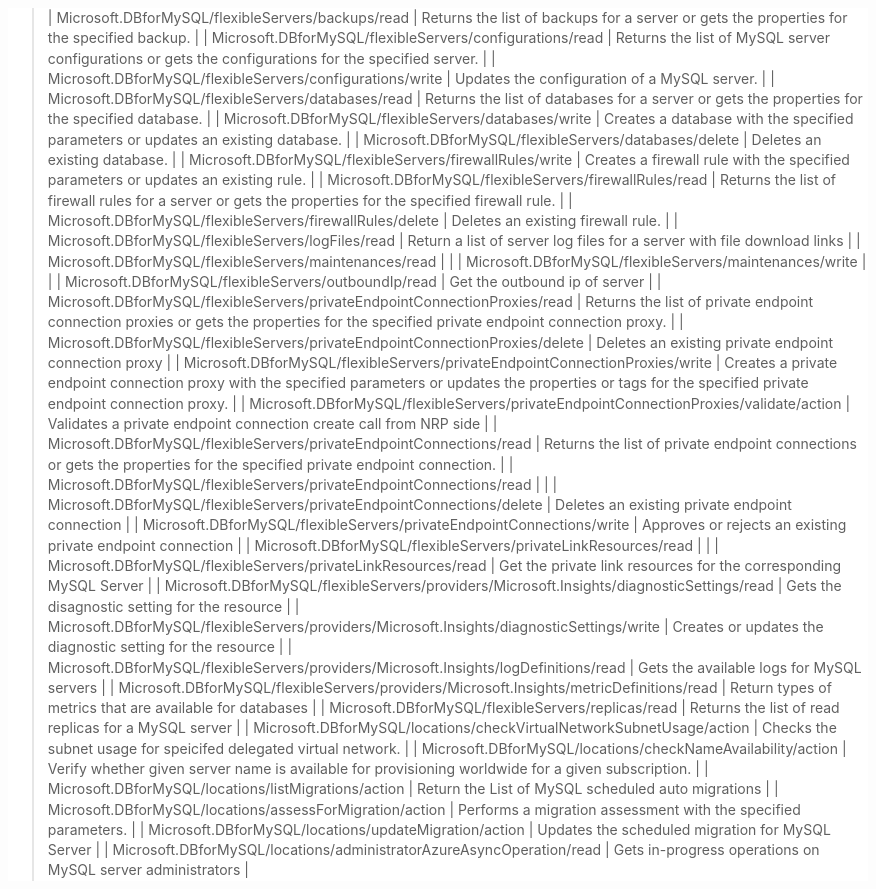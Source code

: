 > | Microsoft.DBforMySQL/flexibleServers/backups/read | Returns the list of backups for a server or gets the properties for the specified backup. |
> | Microsoft.DBforMySQL/flexibleServers/configurations/read | Returns the list of  MySQL server configurations or gets the configurations for the specified server. |
> | Microsoft.DBforMySQL/flexibleServers/configurations/write | Updates the configuration of a MySQL server. |
> | Microsoft.DBforMySQL/flexibleServers/databases/read | Returns the list of databases for a server or gets the properties for the specified database. |
> | Microsoft.DBforMySQL/flexibleServers/databases/write | Creates a database with the specified parameters or updates an existing database. |
> | Microsoft.DBforMySQL/flexibleServers/databases/delete | Deletes an existing database. |
> | Microsoft.DBforMySQL/flexibleServers/firewallRules/write | Creates a firewall rule with the specified parameters or updates an existing rule. |
> | Microsoft.DBforMySQL/flexibleServers/firewallRules/read | Returns the list of firewall rules for a server or gets the properties for the specified firewall rule. |
> | Microsoft.DBforMySQL/flexibleServers/firewallRules/delete | Deletes an existing firewall rule. |
> | Microsoft.DBforMySQL/flexibleServers/logFiles/read | Return a list of server log files for a server with file download links |
> | Microsoft.DBforMySQL/flexibleServers/maintenances/read |  |
> | Microsoft.DBforMySQL/flexibleServers/maintenances/write |  |
> | Microsoft.DBforMySQL/flexibleServers/outboundIp/read | Get the outbound ip of server |
> | Microsoft.DBforMySQL/flexibleServers/privateEndpointConnectionProxies/read | Returns the list of private endpoint connection proxies or gets the properties for the specified private endpoint connection proxy. |
> | Microsoft.DBforMySQL/flexibleServers/privateEndpointConnectionProxies/delete | Deletes an existing private endpoint connection proxy |
> | Microsoft.DBforMySQL/flexibleServers/privateEndpointConnectionProxies/write | Creates a private endpoint connection proxy with the specified parameters or updates the properties or tags for the specified private endpoint connection proxy. |
> | Microsoft.DBforMySQL/flexibleServers/privateEndpointConnectionProxies/validate/action | Validates a private endpoint connection create call from NRP side |
> | Microsoft.DBforMySQL/flexibleServers/privateEndpointConnections/read | Returns the list of private endpoint connections or gets the properties for the specified private endpoint connection. |
> | Microsoft.DBforMySQL/flexibleServers/privateEndpointConnections/read |  |
> | Microsoft.DBforMySQL/flexibleServers/privateEndpointConnections/delete | Deletes an existing private endpoint connection |
> | Microsoft.DBforMySQL/flexibleServers/privateEndpointConnections/write | Approves or rejects an existing private endpoint connection |
> | Microsoft.DBforMySQL/flexibleServers/privateLinkResources/read |  |
> | Microsoft.DBforMySQL/flexibleServers/privateLinkResources/read | Get the private link resources for the corresponding MySQL Server |
> | Microsoft.DBforMySQL/flexibleServers/providers/Microsoft.Insights/diagnosticSettings/read | Gets the disagnostic setting for the resource |
> | Microsoft.DBforMySQL/flexibleServers/providers/Microsoft.Insights/diagnosticSettings/write | Creates or updates the diagnostic setting for the resource |
> | Microsoft.DBforMySQL/flexibleServers/providers/Microsoft.Insights/logDefinitions/read | Gets the available logs for MySQL servers |
> | Microsoft.DBforMySQL/flexibleServers/providers/Microsoft.Insights/metricDefinitions/read | Return types of metrics that are available for databases |
> | Microsoft.DBforMySQL/flexibleServers/replicas/read | Returns the list of read replicas for a MySQL server |
> | Microsoft.DBforMySQL/locations/checkVirtualNetworkSubnetUsage/action | Checks the subnet usage for speicifed delegated virtual network. |
> | Microsoft.DBforMySQL/locations/checkNameAvailability/action | Verify whether given server name is available for provisioning worldwide for a given subscription. |
> | Microsoft.DBforMySQL/locations/listMigrations/action | Return the List of MySQL scheduled auto migrations |
> | Microsoft.DBforMySQL/locations/assessForMigration/action | Performs a migration assessment with the specified parameters. |
> | Microsoft.DBforMySQL/locations/updateMigration/action | Updates the scheduled migration for MySQL Server |
> | Microsoft.DBforMySQL/locations/administratorAzureAsyncOperation/read | Gets in-progress operations on MySQL server administrators |